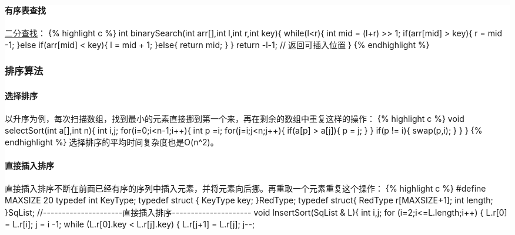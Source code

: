 #### 有序表查找
[二分查找](http://www.codeceo.com/article/binary-search.html)：
{% highlight c %}
    int binarySearch(int arr[],int l,int r,int key){
        while(l<r){
            int mid = (l+r) >> 1;
            if(arr[mid] > key){
                r = mid -1;
            }else if(arr[mid] < key){
                l = mid + 1;
            }else{
                return mid;
            }
        }
        return -l-1; // 返回可插入位置
    }
{% endhighlight %}

### 排序算法

#### 选择排序
以升序为例，每次扫描数组，找到最小的元素直接挪到第一个来，再在剩余的数组中重复这样的操作：
{% highlight c %}
    void selectSort(int a[],int n){
        int i,j;
        for(i=0;i<n-1;i++){
            int p =i;
            for(j=i;j<n;j++){
                if(a[p] > a[j]){
                    p = j;
                }
            }
            if(p != i){
                swap(p,i);
            }
        }
    }
{% endhighlight %}
选择排序的平均时间复杂度也是O(n^2)。

#### 直接插入排序
直接插入排序不断在前面已经有序的序列中插入元素，并将元素向后挪。再重取一个元素重复这个操作：
{% highlight c %}
    #define MAXSIZE   20
    typedef int KeyType;
    typedef struct {
        KeyType key;
    }RedType;
    typedef struct{
        RedType r[MAXSIZE+1];
        int length;
    }SqList;
    //---------------------直接插入排序---------------------
    void InsertSort(SqList & L){
        int i,j;
        for (i=2;i<=L.length;i++)
        {
            L.r[0] = L.r[i];
            j = i -1;
            while (L.r[0].key < L.r[j].key)
            {
                L.r[j+1] = L.r[j];
                j--;